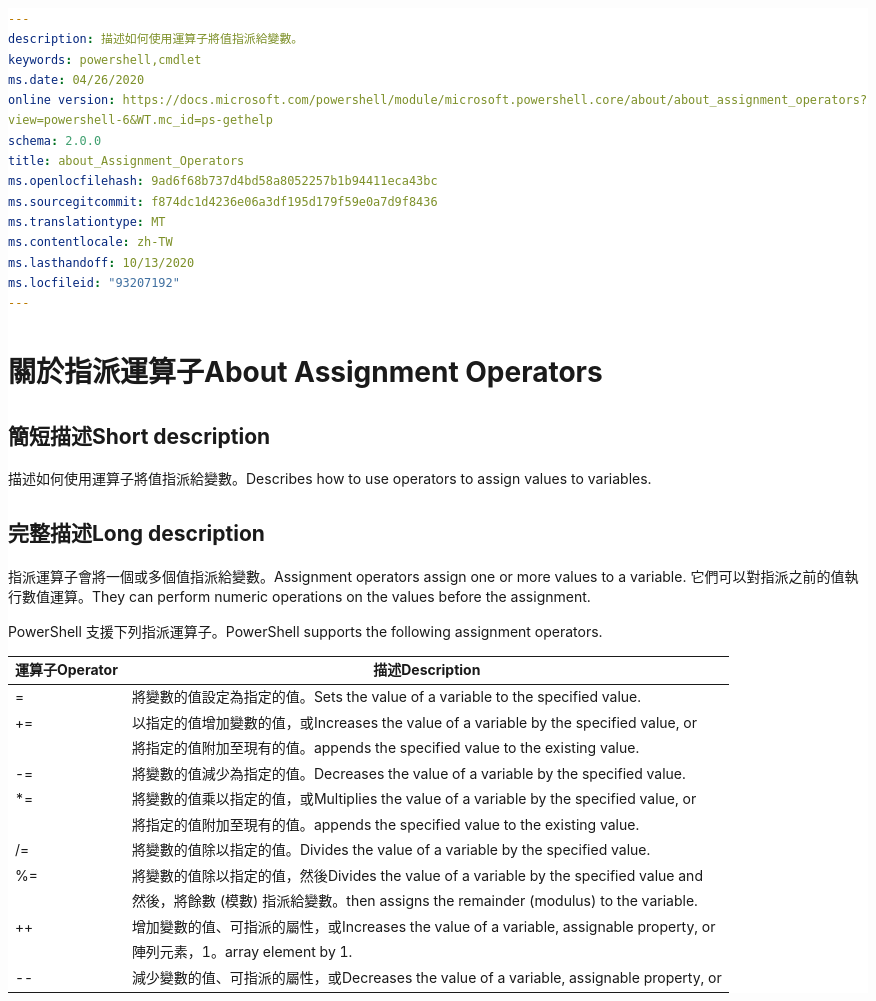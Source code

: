 ```yaml
---
description: 描述如何使用運算子將值指派給變數。
keywords: powershell,cmdlet
ms.date: 04/26/2020
online version: https://docs.microsoft.com/powershell/module/microsoft.powershell.core/about/about_assignment_operators?view=powershell-6&WT.mc_id=ps-gethelp
schema: 2.0.0
title: about_Assignment_Operators
ms.openlocfilehash: 9ad6f68b737d4bd58a8052257b1b94411eca43bc
ms.sourcegitcommit: f874dc1d4236e06a3df195d179f59e0a7d9f8436
ms.translationtype: MT
ms.contentlocale: zh-TW
ms.lasthandoff: 10/13/2020
ms.locfileid: "93207192"
---
```

# <a name="about-assignment-operators"></a><span data-ttu-id="02381-104">關於指派運算子</span><span class="sxs-lookup"><span data-stu-id="02381-104">About Assignment Operators</span></span>

## <a name="short-description"></a><span data-ttu-id="02381-105">簡短描述</span><span class="sxs-lookup"><span data-stu-id="02381-105">Short description</span></span>
<span data-ttu-id="02381-106">描述如何使用運算子將值指派給變數。</span><span class="sxs-lookup"><span data-stu-id="02381-106">Describes how to use operators to assign values to variables.</span></span>

## <a name="long-description"></a><span data-ttu-id="02381-107">完整描述</span><span class="sxs-lookup"><span data-stu-id="02381-107">Long description</span></span>

<span data-ttu-id="02381-108">指派運算子會將一個或多個值指派給變數。</span><span class="sxs-lookup"><span data-stu-id="02381-108">Assignment operators assign one or more values to a variable.</span></span> <span data-ttu-id="02381-109">它們可以對指派之前的值執行數值運算。</span><span class="sxs-lookup"><span data-stu-id="02381-109">They can perform numeric operations on the values before the assignment.</span></span>

<span data-ttu-id="02381-110">PowerShell 支援下列指派運算子。</span><span class="sxs-lookup"><span data-stu-id="02381-110">PowerShell supports the following assignment operators.</span></span>

|<span data-ttu-id="02381-111">運算子</span><span class="sxs-lookup"><span data-stu-id="02381-111">Operator</span></span>|<span data-ttu-id="02381-112">描述</span><span class="sxs-lookup"><span data-stu-id="02381-112">Description</span></span>                                                  |
|--------|-------------------------------------------------------------|
|=       |<span data-ttu-id="02381-113">將變數的值設定為指定的值。</span><span class="sxs-lookup"><span data-stu-id="02381-113">Sets the value of a variable to the specified value.</span></span>         |
|+=      |<span data-ttu-id="02381-114">以指定的值增加變數的值，或</span><span class="sxs-lookup"><span data-stu-id="02381-114">Increases the value of a variable by the specified value, or</span></span> |
|        |<span data-ttu-id="02381-115">將指定的值附加至現有的值。</span><span class="sxs-lookup"><span data-stu-id="02381-115">appends the specified value to the existing value.</span></span>           |
|-=      |<span data-ttu-id="02381-116">將變數的值減少為指定的值。</span><span class="sxs-lookup"><span data-stu-id="02381-116">Decreases the value of a variable by the specified value.</span></span>    |
|*=      |<span data-ttu-id="02381-117">將變數的值乘以指定的值，或</span><span class="sxs-lookup"><span data-stu-id="02381-117">Multiplies the value of a variable by the specified value, or</span></span>|
|        |<span data-ttu-id="02381-118">將指定的值附加至現有的值。</span><span class="sxs-lookup"><span data-stu-id="02381-118">appends the specified value to the existing value.</span></span>           |
|/=      |<span data-ttu-id="02381-119">將變數的值除以指定的值。</span><span class="sxs-lookup"><span data-stu-id="02381-119">Divides the value of a variable by the specified value.</span></span>      |
|%=      |<span data-ttu-id="02381-120">將變數的值除以指定的值，然後</span><span class="sxs-lookup"><span data-stu-id="02381-120">Divides the value of a variable by the specified value and</span></span>   |
|        |<span data-ttu-id="02381-121">然後，將餘數 (模數) 指派給變數。</span><span class="sxs-lookup"><span data-stu-id="02381-121">then assigns the remainder (modulus) to the variable.</span></span>        |
|++      |<span data-ttu-id="02381-122">增加變數的值、可指派的屬性，或</span><span class="sxs-lookup"><span data-stu-id="02381-122">Increases the value of a variable, assignable property, or</span></span>   |
|        |<span data-ttu-id="02381-123">陣列元素，1。</span><span class="sxs-lookup"><span data-stu-id="02381-123">array element by 1.</span></span>                                          |
|--      |<span data-ttu-id="02381-124">減少變數的值、可指派的屬性，或</span><span class="sxs-lookup"><span data-stu-id="02381-124">Decreases the value of a variable, assignable property, or</span></span>   |